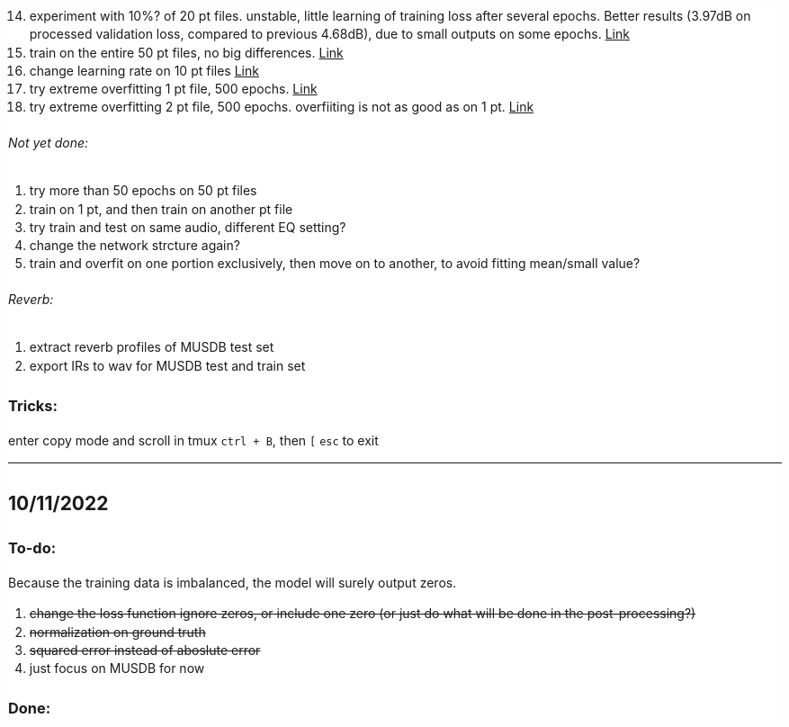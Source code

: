 14. experiment with 10%? of 20 pt files. unstable, little learning of training loss after several epochs. Better results (3.97dB on processed validation loss, compared to previous 4.68dB), due to small outputs on some epochs. [Link](https://github.com/likelian/Lab_spring2022/tree/main/results/EQ/2-50/20)
15. train on the entire 50 pt files, no big differences. [Link](https://github.com/likelian/Lab_spring2022/tree/main/results/EQ/2-50/50)
16. change learning rate on 10 pt files [Link](https://github.com/likelian/Lab_spring2022/tree/main/results/EQ/2-50/10)
17. try extreme overfitting 1 pt file, 500 epochs. [Link](https://github.com/likelian/Lab_spring2022/tree/main/results/EQ/small_train_data/overfit)
18. try extreme overfitting 2 pt file, 500 epochs. overfiiting is not as good as on 1 pt. [Link](https://github.com/likelian/Lab_spring2022/tree/main/results/EQ/small_train_data/overfit)


###### Not yet done:
1. try more than 50 epochs on 50 pt files
2. train on 1 pt, and then train on another pt file
2. try train and test on same audio, different EQ setting?
3. change the network strcture again?  
4. train and overfit on one portion exclusively, then move on to another, to avoid fitting mean/small value?


###### Reverb:
1. extract reverb profiles of MUSDB test set
2. export IRs to wav for MUSDB test and train set




### **Tricks:**

enter copy mode and scroll in tmux
`ctrl + B`, then `[`
`esc` to exit


* * *

## 10/11/2022

### **To-do:**


Because the training data is imbalanced, the model will surely output zeros.


1. ~~change the loss function ignore zeros, or include one zero (or just do what will be done in the post-processing?)~~
2. ~~normalization on ground truth~~
3. ~~squared error instead of aboslute error~~
4. just focus on MUSDB for now



### **Done:**
